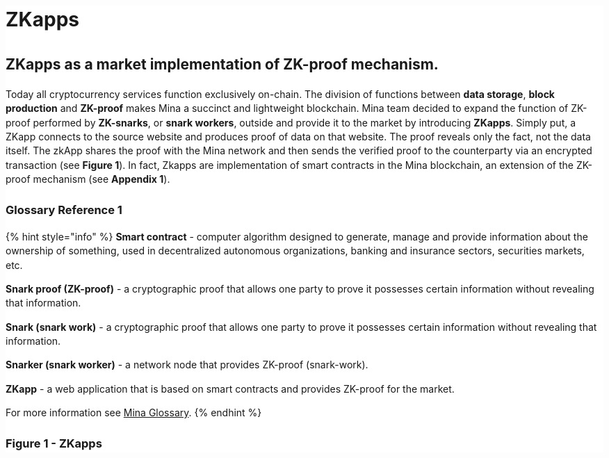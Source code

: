 # ZKapps

## ZKapps as a market implementation of ZK-proof mechanism.

Today all cryptocurrency services function exclusively on-chain. The division of functions between **data storage**, **block production** and **ZK-proof** makes Mina a succinct and lightweight blockchain. Mina team decided to expand the function of ZK-proof performed by **ZK-snarks**, or **snark workers**, outside and provide it to the market by introducing **ZKapps**. Simply put, a ZKapp connects to the source website and produces proof of data on that website. The proof reveals only the fact, not the data itself. The zkApp shares the proof with the Mina network and then sends the verified proof to the counterparty via an encrypted transaction (see **Figure 1**). In fact, Zkapps are implementation of smart contracts in the Mina blockchain, an extension of the ZK-proof mechanism (see **Appendix 1**).

### Glossary Reference 1

{% hint style="info" %}
**Smart contract** - computer algorithm designed to generate, manage and provide information about the ownership of something, used in decentralized autonomous organizations, banking and insurance sectors, securities markets, etc.

**Snark proof (ZK-proof)** - a cryptographic proof that allows one party to prove it possesses certain information without revealing that information.

**Snark (snark work)** - a cryptographic proof that allows one party to prove it possesses certain information without revealing that information.

**Snarker (snark worker)** - a network node that provides ZK-proof (snark-work).

**ZKapp** - a web application that is based on smart contracts and provides ZK-proof for the market.

For more information see [Mina Glossary](mina-glossary.md).
{% endhint %}

### **Figure 1 - ZKapps**
